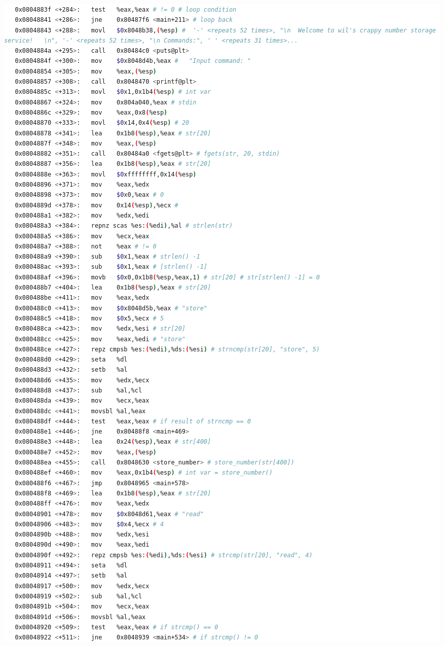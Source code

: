 ```sh
   0x0804883f <+284>:   test   %eax,%eax # != 0 # loop condition
   0x08048841 <+286>:   jne    0x80487f6 <main+211> # loop back
   0x08048843 <+288>:   movl   $0x8048b38,(%esp) #  '-' <repeats 52 times>, "\n  Welcome to wil's crappy number storage service!   \n", '-' <repeats 52 times>, "\n Commands:", ' ' <repeats 31 times>...
   0x0804884a <+295>:   call   0x80484c0 <puts@plt>
   0x0804884f <+300>:   mov    $0x8048d4b,%eax #   "Input command: "
   0x08048854 <+305>:   mov    %eax,(%esp)
   0x08048857 <+308>:   call   0x8048470 <printf@plt>
   0x0804885c <+313>:   movl   $0x1,0x1b4(%esp) # int var
   0x08048867 <+324>:   mov    0x804a040,%eax # stdin
   0x0804886c <+329>:   mov    %eax,0x8(%esp)
   0x08048870 <+333>:   movl   $0x14,0x4(%esp) # 20
   0x08048878 <+341>:   lea    0x1b8(%esp),%eax # str[20]
   0x0804887f <+348>:   mov    %eax,(%esp)
   0x08048882 <+351>:   call   0x80484a0 <fgets@plt> # fgets(str, 20, stdin)
   0x08048887 <+356>:   lea    0x1b8(%esp),%eax # str[20]
   0x0804888e <+363>:   movl   $0xffffffff,0x14(%esp)
   0x08048896 <+371>:   mov    %eax,%edx
   0x08048898 <+373>:   mov    $0x0,%eax # 0
   0x0804889d <+378>:   mov    0x14(%esp),%ecx # 
   0x080488a1 <+382>:   mov    %edx,%edi
   0x080488a3 <+384>:   repnz scas %es:(%edi),%al # strlen(str)
   0x080488a5 <+386>:   mov    %ecx,%eax
   0x080488a7 <+388>:   not    %eax # != 0
   0x080488a9 <+390>:   sub    $0x1,%eax # strlen() -1
   0x080488ac <+393>:   sub    $0x1,%eax # [strlen() -1]
   0x080488af <+396>:   movb   $0x0,0x1b8(%esp,%eax,1) # str[20] # str[strlen() -1] = 0
   0x080488b7 <+404>:   lea    0x1b8(%esp),%eax # str[20]
   0x080488be <+411>:   mov    %eax,%edx
   0x080488c0 <+413>:   mov    $0x8048d5b,%eax # "store"
   0x080488c5 <+418>:   mov    $0x5,%ecx # 5
   0x080488ca <+423>:   mov    %edx,%esi # str[20]
   0x080488cc <+425>:   mov    %eax,%edi # "store"
   0x080488ce <+427>:   repz cmpsb %es:(%edi),%ds:(%esi) # strncmp(str[20], "store", 5)
   0x080488d0 <+429>:   seta   %dl
   0x080488d3 <+432>:   setb   %al
   0x080488d6 <+435>:   mov    %edx,%ecx
   0x080488d8 <+437>:   sub    %al,%cl
   0x080488da <+439>:   mov    %ecx,%eax
   0x080488dc <+441>:   movsbl %al,%eax
   0x080488df <+444>:   test   %eax,%eax # if result of strncmp == 0
   0x080488e1 <+446>:   jne    0x80488f8 <main+469>
   0x080488e3 <+448>:   lea    0x24(%esp),%eax # str[400]
   0x080488e7 <+452>:   mov    %eax,(%esp)
   0x080488ea <+455>:   call   0x8048630 <store_number> # store_number(str[400])
   0x080488ef <+460>:   mov    %eax,0x1b4(%esp) # int var = store_number()
   0x080488f6 <+467>:   jmp    0x8048965 <main+578>
   0x080488f8 <+469>:   lea    0x1b8(%esp),%eax # str[20]
   0x080488ff <+476>:   mov    %eax,%edx
   0x08048901 <+478>:   mov    $0x8048d61,%eax # "read"
   0x08048906 <+483>:   mov    $0x4,%ecx # 4
   0x0804890b <+488>:   mov    %edx,%esi
   0x0804890d <+490>:   mov    %eax,%edi
   0x0804890f <+492>:   repz cmpsb %es:(%edi),%ds:(%esi) # strcmp(str[20], "read", 4)
   0x08048911 <+494>:   seta   %dl
   0x08048914 <+497>:   setb   %al
   0x08048917 <+500>:   mov    %edx,%ecx
   0x08048919 <+502>:   sub    %al,%cl
   0x0804891b <+504>:   mov    %ecx,%eax
   0x0804891d <+506>:   movsbl %al,%eax
   0x08048920 <+509>:   test   %eax,%eax # if strcmp() == 0
   0x08048922 <+511>:   jne    0x8048939 <main+534> # if strcmp() != 0
```
